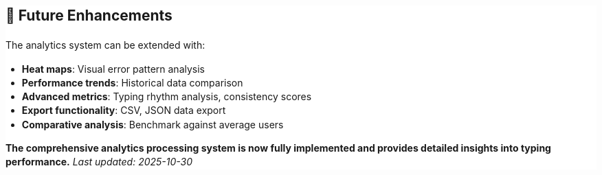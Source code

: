 ## 🚀 Future Enhancements

The analytics system can be extended with:
- **Heat maps**: Visual error pattern analysis
- **Performance trends**: Historical data comparison
- **Advanced metrics**: Typing rhythm analysis, consistency scores
- **Export functionality**: CSV, JSON data export
- **Comparative analysis**: Benchmark against average users

**The comprehensive analytics processing system is now fully implemented and provides detailed insights into typing performance.** 
_Last updated: 2025-10-30_
